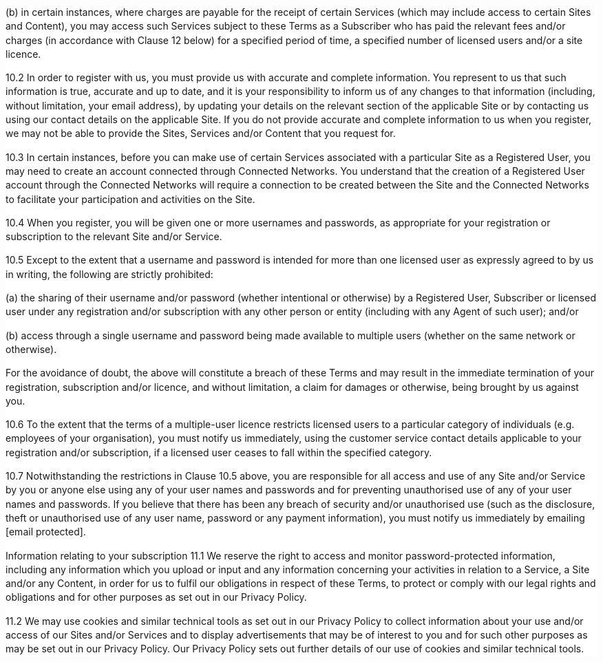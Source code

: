 (b) in certain instances, where charges are payable for the receipt of certain Services (which may include access to certain Sites and Content), you may access such Services subject to these Terms as a Subscriber who has paid the relevant fees and/or charges (in accordance with Clause 12 below) for a specified period of time, a specified number of licensed users and/or a site licence.

10.2 In order to register with us, you must provide us with accurate and complete information. You represent to us that such information is true, accurate and up to date, and it is your responsibility to inform us of any changes to that information (including, without limitation, your email address), by updating your details on the relevant section of the applicable Site or by contacting us using our contact details on the applicable Site. If you do not provide accurate and complete information to us when you register, we may not be able to provide the Sites, Services and/or Content that you request for.

10.3 In certain instances, before you can make use of certain Services associated with a particular Site as a Registered User, you may need to create an account connected through Connected Networks. You understand that the creation of a Registered User account through the Connected Networks will require a connection to be created between the Site and the Connected Networks to facilitate your participation and activities on the Site.

10.4 When you register, you will be given one or more usernames and passwords, as appropriate for your registration or subscription to the relevant Site and/or Service.

10.5 Except to the extent that a username and password is intended for more than one licensed user as expressly agreed to by us in writing, the following are strictly prohibited:

(a) the sharing of their username and/or password (whether intentional or otherwise) by a Registered User, Subscriber or licensed user under any registration and/or subscription with any other person or entity (including with any Agent of such user); and/or

(b) access through a single username and password being made available to multiple users (whether on the same network or otherwise).

For the avoidance of doubt, the above will constitute a breach of these Terms and may result in the immediate termination of your registration, subscription and/or licence, and without limitation, a claim for damages or otherwise, being brought by us against you.

10.6 To the extent that the terms of a multiple-user licence restricts licensed users to a particular category of individuals (e.g. employees of your organisation), you must notify us immediately, using the customer service contact details applicable to your registration and/or subscription, if a licensed user ceases to fall within the specified category.

10.7 Notwithstanding the restrictions in Clause 10.5 above, you are responsible for all access and use of any Site and/or Service by you or anyone else using any of your user names and passwords and for preventing unauthorised use of any of your user names and passwords. If you believe that there has been any breach of security and/or unauthorised use (such as the disclosure, theft or unauthorised use of any user name, password or any payment information), you must notify us immediately by emailing [email protected].

Information relating to your subscription
11.1 We reserve the right to access and monitor password-protected information, including any information which you upload or input and any information concerning your activities in relation to a Service, a Site and/or any Content, in order for us to fulfil our obligations in respect of these Terms, to protect or comply with our legal rights and obligations and for other purposes as set out in our Privacy Policy.

11.2 We may use cookies and similar technical tools as set out in our Privacy Policy to collect information about your use and/or access of our Sites and/or Services and to display advertisements that may be of interest to you and for such other purposes as may be set out in our Privacy Policy. Our Privacy Policy sets out further details of our use of cookies and similar technical tools.
